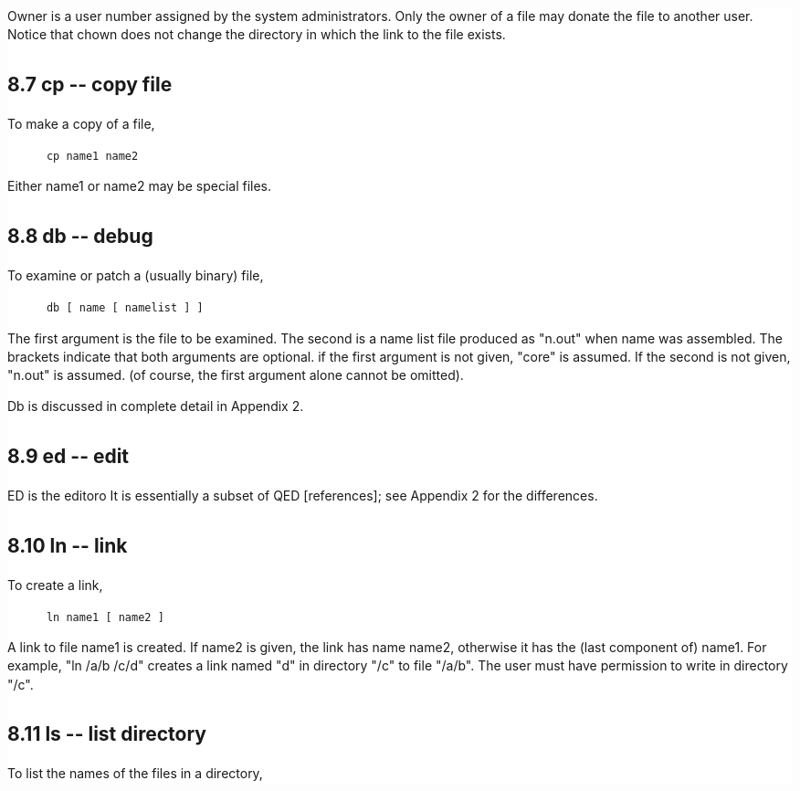 Owner is a user number assigned by the system administrators.
Only the owner of a file may donate the file to another user.
Notice that chown does not change the directory in which the link
to the file exists.

## 8.7 cp -- copy file

To make a copy of a file,

```
      cp name1 name2
```

Either name1 or name2 may be special files.

## 8.8 db -- debug

To examine or patch a (usually binary) file,

```
      db [ name [ namelist ] ]
```

The first argument is the file to be examined. The second is a
name list file produced as "n.out" when name was assembled. The
brackets indicate that both arguments are optional. if the first
argument is not given, "core" is assumed. If the second is not
given, "n.out" is assumed. (of course, the first argument alone
cannot be omitted).

Db is discussed in complete detail in Appendix 2.

## 8.9 ed -- edit

ED is the editoro It is essentially a subset of QED [references];
see Appendix 2 for the differences.

## 8.10 ln -- link

To create a link,

```
      ln name1 [ name2 ]
```

A link to file name1 is created. If name2 is given, the link has
name name2, otherwise it has the (last component of) name1. For
example, "ln /a/b /c/d" creates a link named "d" in directory
"/c" to file "/a/b". The user must have permission to write in
directory "/c".

## 8.11 ls -- list directory

To list the names of the files in a directory,

